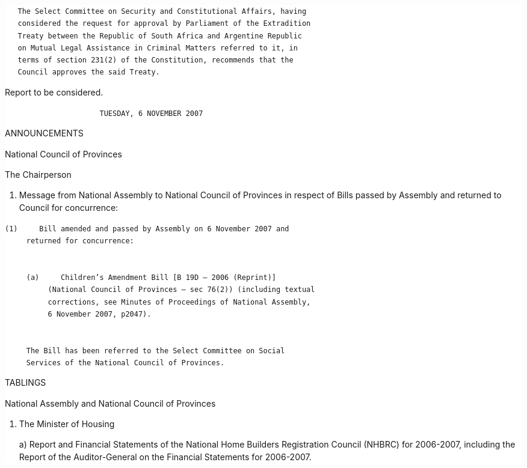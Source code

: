        The Select Committee on Security and Constitutional Affairs, having
       considered the request for approval by Parliament of the Extradition
       Treaty between the Republic of South Africa and Argentine Republic
       on Mutual Legal Assistance in Criminal Matters referred to it, in
       terms of section 231(2) of the Constitution, recommends that the
       Council approves the said Treaty.


Report to be considered.

                          TUESDAY, 6 NOVEMBER 2007

ANNOUNCEMENTS

National Council of Provinces

The Chairperson

1.    Message from National Assembly to National Council of Provinces in
     respect of Bills passed by Assembly and returned to Council for
     concurrence:


    (1)     Bill amended and passed by Assembly on 6 November 2007 and
         returned for concurrence:


         (a)     Children’s Amendment Bill [B 19D – 2006 (Reprint)]
              (National Council of Provinces – sec 76(2)) (including textual
              corrections, see Minutes of Proceedings of National Assembly,
              6 November 2007, p2047).


         The Bill has been referred to the Select Committee on Social
         Services of the National Council of Provinces.

TABLINGS

National Assembly and National Council of Provinces

1.    The Minister of Housing

      a) Report and Financial Statements of the National Home Builders
         Registration Council (NHBRC) for 2006-2007, including the Report of
         the Auditor-General on the Financial Statements for 2006-2007.


